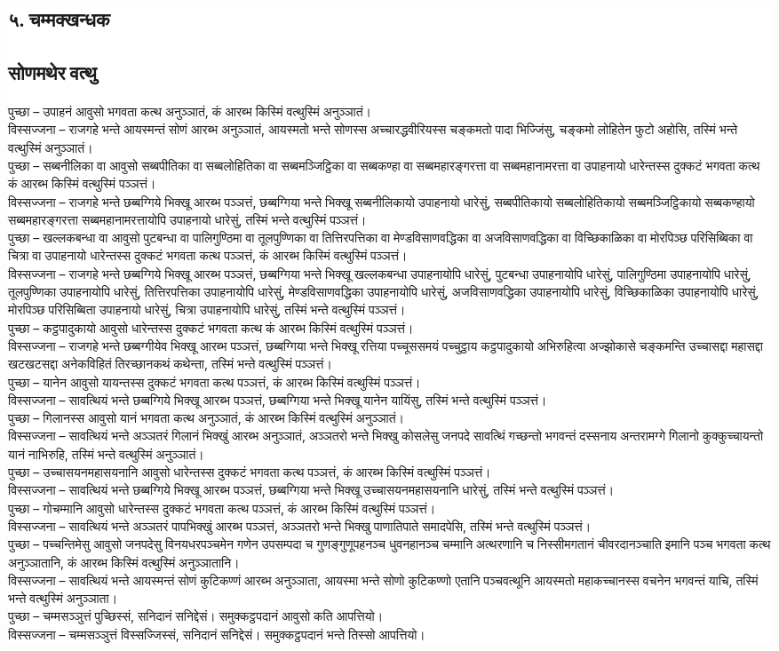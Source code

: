 

## ५. चम्मक्खन्धक



## सोणमथेर वत्थु

पुच्छा – उपाहनं आवुसो भगवता कत्थ अनुञ्‍ञातं, कं आरब्भ किस्मिं वत्थुस्मिं अनुञ्‍ञातं।  
विस्सज्‍जना – राजगहे भन्ते आयस्मन्तं सोणं आरब्भ अनुञ्‍ञातं, आयस्मतो भन्ते सोणस्स अच्‍चारद्धवीरियस्स चङ्कमतो पादा भिज्‍जिंसु, चङ्कमो लोहितेन फुटो अहोसि, तस्मिं भन्ते वत्थुस्मिं अनुञ्‍ञातं।  
पुच्छा – सब्बनीलिका वा आवुसो सब्बपीतिका वा सब्बलोहितिका वा सब्बमञ्‍जिट्ठिका वा सब्बकण्हा वा सब्बमहारङ्गरत्ता वा सब्बमहानामरत्ता वा उपाहनायो धारेन्तस्स दुक्‍कटं भगवता कत्थ कं आरब्भ किस्मिं वत्थुस्मिं पञ्‍ञत्तं।  
विस्सज्‍जना – राजगहे भन्ते छब्बग्गिये भिक्खू आरब्भ पञ्‍ञत्तं, छब्बग्गिया भन्ते भिक्खू सब्बनीलिकायो उपाहनायो धारेसुं, सब्बपीतिकायो सब्बलोहितिकायो सब्बमञ्‍जिट्ठिकायो सब्बकण्हायो सब्बमहारङ्गरत्ता सब्बमहानामरत्तायोपि उपाहनायो धारेसुं, तस्मिं भन्ते वत्थुस्मिं पञ्‍ञत्तं।  
पुच्छा – खल्‍लकबन्धा वा आवुसो पुटबन्धा वा पालिगुण्ठिमा वा तूलपुण्णिका वा तित्तिरपत्तिका वा मेण्डविसाणवद्धिका वा अजविसाणवद्धिका वा विच्छिकाळिका वा मोरपिञ्छ परिसिब्बिका वा चित्रा वा उपाहनायो धारेन्तस्स दुक्‍कटं भगवता कत्थ पञ्‍ञत्तं, कं आरब्भ किस्मिं वत्थुस्मिं पञ्‍ञत्तं।  
विस्सज्‍जना – राजगहे भन्ते छब्बग्गिये भिक्खू आरब्भ पञ्‍ञत्तं, छब्बग्गिया भन्ते भिक्खू खल्‍लकबन्धा उपाहनायोपि धारेसुं, पुटबन्धा उपाहनायोपि धारेसुं, पालिगुण्ठिमा उपाहनायोपि धारेसुं, तूलपुण्णिका उपाहनायोपि धारेसुं, तित्तिरपत्तिका उपाहनायोपि धारेसुं, मेण्डविसाणवद्धिका उपाहनायोपि धारेसुं, अजविसाणवद्धिका उपाहनायोपि धारेसुं, विच्छिकाळिका उपाहनायोपि धारेसुं, मोरपिञ्छ परिसिब्बिता उपाहनायो धारेसुं, चित्रा उपाहनायोपि धारेसुं, तस्मिं भन्ते वत्थुस्मिं पञ्‍ञत्तं।  
पुच्छा – कट्ठपादुकायो आवुसो धारेन्तस्स दुक्‍कटं भगवता कत्थ कं आरब्भ किस्मिं वत्थुस्मिं पञ्‍ञत्तं।  
विस्सज्‍जना – राजगहे भन्ते छब्बग्गीयेव भिक्खू आरब्भ पञ्‍ञत्तं, छब्बग्गिया भन्ते भिक्खू रत्तिया पच्‍चूससमयं पच्‍चुट्ठाय कट्ठपादुकायो अभिरुहित्वा अज्झोकासे चङ्कमन्ति उच्‍चासद्दा महासद्दा खटखटसद्दा अनेकविहितं तिरच्छानकथं कथेन्ता, तस्मिं भन्ते वत्थुस्मिं पञ्‍ञत्तं।  
पुच्छा – यानेन आवुसो यायन्तस्स दुक्‍कटं भगवता कत्थ पञ्‍ञत्तं, कं आरब्भ किस्मिं वत्थुस्मिं पञ्‍ञत्तं।  
विस्सज्‍जना – सावत्थियं भन्ते छब्बग्गिये भिक्खू आरब्भ पञ्‍ञत्तं, छब्बग्गिया भन्ते भिक्खू यानेन यायिंसु, तस्मिं भन्ते वत्थुस्मिं पञ्‍ञत्तं।  
पुच्छा – गिलानस्स आवुसो यानं भगवता कत्थ अनुञ्‍ञातं, कं आरब्भ किस्मिं वत्थुस्मिं अनुञ्‍ञातं।  
विस्सज्‍जना – सावत्थियं भन्ते अञ्‍ञतरं गिलानं भिक्खुं आरब्भ अनुञ्‍ञातं, अञ्‍ञतरो भन्ते भिक्खु कोसलेसु जनपदे सावत्थिं गच्छन्तो भगवन्तं दस्सनाय अन्तरामग्गे गिलानो कुक्‍कुच्‍चायन्तो यानं नाभिरुहि, तस्मिं भन्ते वत्थुस्मिं अनुञ्‍ञातं।  
पुच्छा – उच्‍चासयनमहासयनानि आवुसो धारेन्तस्स दुक्‍कटं भगवता कत्थ पञ्‍ञत्तं, कं आरब्भ किस्मिं वत्थुस्मिं पञ्‍ञत्तं।  
विस्सज्‍जना – सावत्थियं भन्ते छब्बग्गिये भिक्खू आरब्भ पञ्‍ञत्तं, छब्बग्गिया भन्ते भिक्खू उच्‍चासयनमहासयनानि धारेसुं, तस्मिं भन्ते वत्थुस्मिं पञ्‍ञत्तं।  
पुच्छा – गोचम्मानि आवुसो धारेन्तस्स दुक्‍कटं भगवता कत्थ पञ्‍ञत्तं, कं आरब्भ किस्मिं वत्थुस्मिं पञ्‍ञत्तं।  
विस्सज्‍जना – सावत्थियं भन्ते अञ्‍ञतरं पापभिक्खुं आरब्भ पञ्‍ञत्तं, अञ्‍ञतरो भन्ते भिक्खु पाणातिपाते समादपेसि, तस्मिं भन्ते वत्थुस्मिं पञ्‍ञत्तं।  
पुच्छा – पच्‍चन्तिमेसु आवुसो जनपदेसु विनयधरपञ्‍चमेन गणेन उपसम्पदा च गुणङ्गुणूपहनञ्‍च धुवनहानञ्‍च चम्मानि अत्थरणानि च निस्सीमगतानं चीवरदानञ्‍चाति इमानि पञ्‍च भगवता कत्थ अनुञ्‍ञातानि, कं आरब्भ किस्मिं वत्थुस्मिं अनुञ्‍ञातानि।  
विस्सज्‍जना – सावत्थियं भन्ते आयस्मन्तं सोणं कुटिकण्णं आरब्भ अनुञ्‍ञाता, आयस्मा भन्ते सोणो कुटिकण्णो एतानि पञ्‍चवत्थूनि आयस्मतो महाकच्‍चानस्स वचनेन भगवन्तं याचि, तस्मिं भन्ते वत्थुस्मिं अनुञ्‍ञाता।  
पुच्छा – चम्मसञ्‍ञुत्तं पुच्छिस्सं, सनिदानं सनिद्देसं। समुक्‍कट्ठपदानं आवुसो कति आपत्तियो।  
विस्सज्‍जना – चम्मसञ्‍ञुत्तं विस्सज्‍जिस्सं, सनिदानं सनिद्देसं। समुक्‍कट्ठपदानं भन्ते तिस्सो आपत्तियो।  
